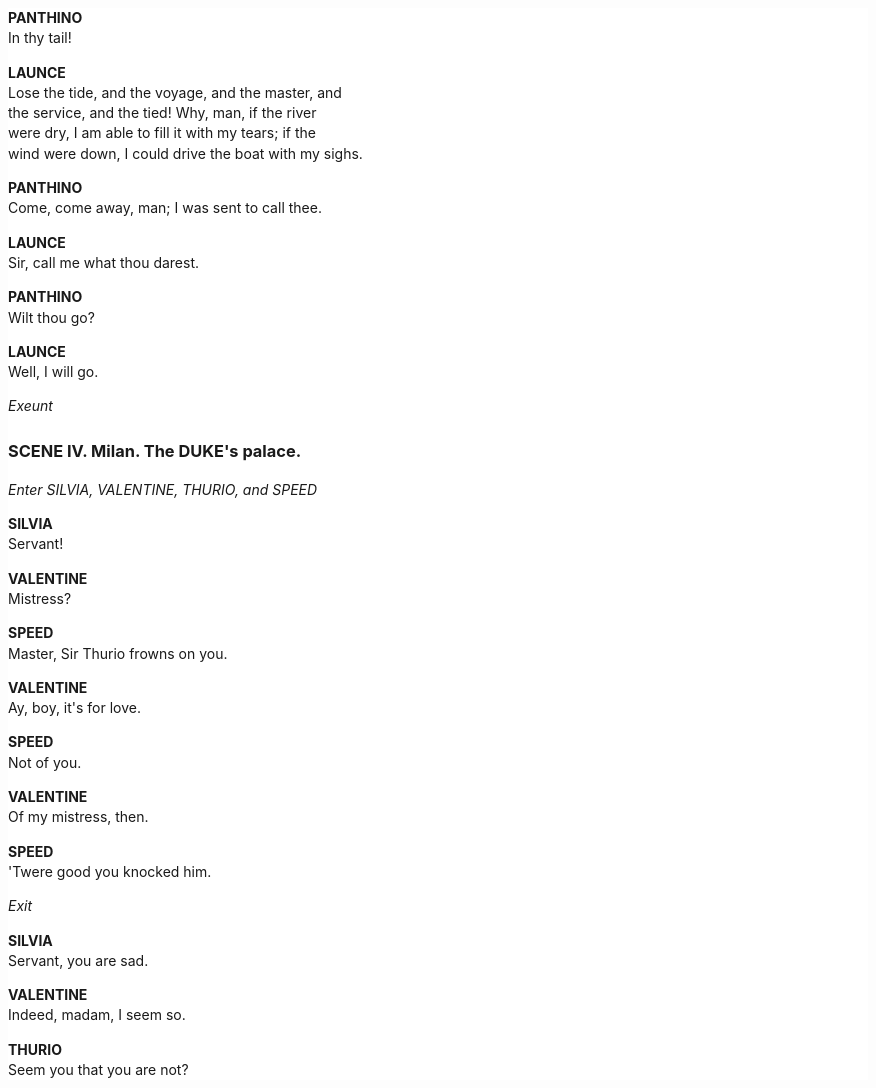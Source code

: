 **PANTHINO**  
In thy tail!

**LAUNCE**  
Lose the tide, and the voyage, and the master, and  
the service, and the tied! Why, man, if the river  
were dry, I am able to fill it with my tears; if the  
wind were down, I could drive the boat with my sighs.

**PANTHINO**  
Come, come away, man; I was sent to call thee.

**LAUNCE**  
Sir, call me what thou darest.

**PANTHINO**  
Wilt thou go?

**LAUNCE**  
Well, I will go.

*Exeunt*

### SCENE IV. Milan. The DUKE's palace.

*Enter SILVIA, VALENTINE, THURIO, and SPEED*

**SILVIA**  
Servant!

**VALENTINE**  
Mistress?

**SPEED**  
Master, Sir Thurio frowns on you.

**VALENTINE**  
Ay, boy, it's for love.

**SPEED**  
Not of you.

**VALENTINE**  
Of my mistress, then.

**SPEED**  
'Twere good you knocked him.

*Exit*

**SILVIA**  
Servant, you are sad.

**VALENTINE**  
Indeed, madam, I seem so.

**THURIO**  
Seem you that you are not?
